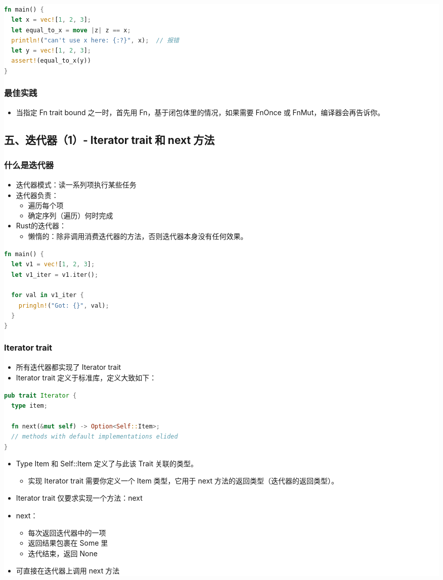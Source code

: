 ```rust
fn main() {
  let x = vec![1, 2, 3];
  let equal_to_x = move |z| z == x;
  println!("can't use x here: {:?}", x);  // 报错
  let y = vec![1, 2, 3];
  assert!(equal_to_x(y))
}
```

### 最佳实践

- 当指定 Fn trait bound 之一时，首先用 Fn，基于闭包体里的情况，如果需要 FnOnce 或 FnMut，编译器会再告诉你。

## 五、迭代器（1）- Iterator trait 和 next 方法

### 什么是迭代器

- 迭代器模式：读一系列项执行某些任务
- 迭代器负责：
  - 遍历每个项
  - 确定序列（遍历）何时完成
- Rust的迭代器：
  - 懒惰的：除非调用消费迭代器的方法，否则迭代器本身没有任何效果。

```rust
fn main() {
  let v1 = vec![1, 2, 3];
  let v1_iter = v1.iter();
  
  for val in v1_iter {
    pringln!("Got: {}", val);
  }
}
```

### Iterator trait

- 所有迭代器都实现了 Iterator trait
- Iterator trait 定义于标准库，定义大致如下：

```rust
pub trait Iterator {
  type item;
  
  fn next(&mut self) -> Option<Self::Item>;
  // methods with default implementations elided
}
```

- Type Item 和 Self::Item 定义了与此该 Trait 关联的类型。
  - 实现 Iterator trait 需要你定义一个 Item 类型，它用于 next 方法的返回类型（迭代器的返回类型）。

- Iterator trait 仅要求实现一个方法：next
- next：
  - 每次返回迭代器中的一项
  - 返回结果包裹在 Some 里
  - 迭代结束，返回 None
- 可直接在迭代器上调用 next 方法

